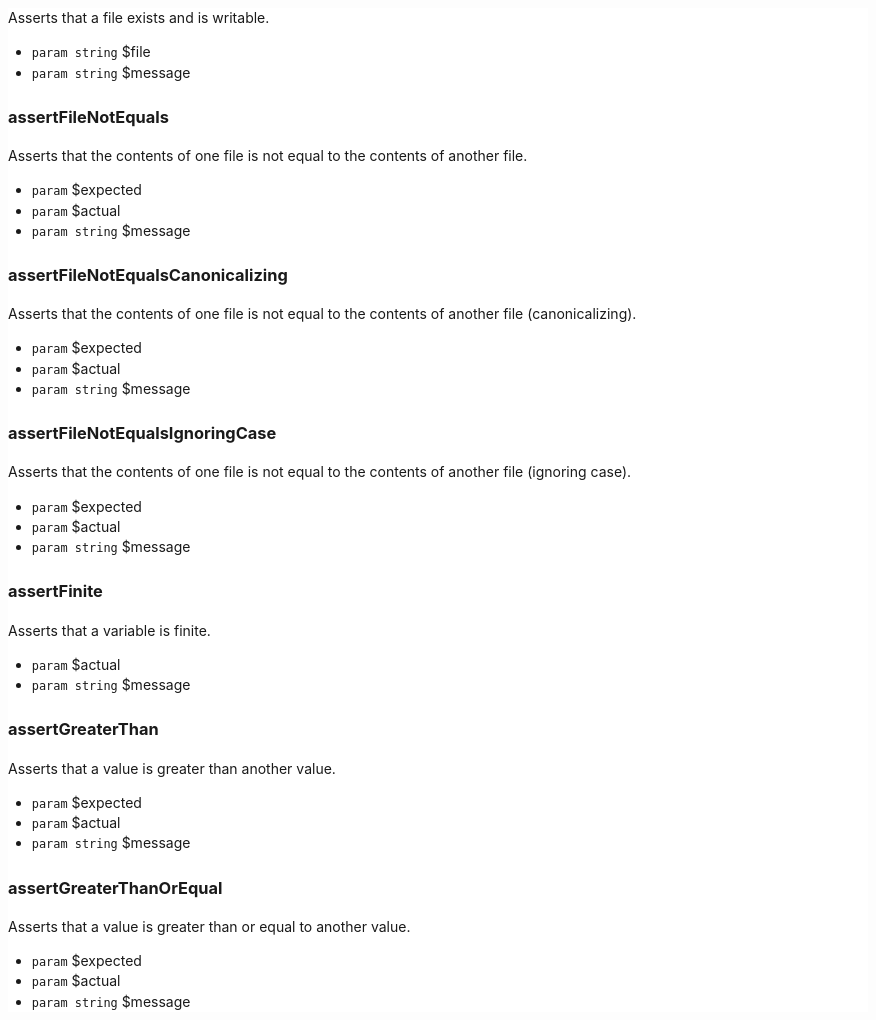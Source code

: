 Asserts that a file exists and is writable.

 * `param string` $file
 * `param string` $message


### assertFileNotEquals

Asserts that the contents of one file is not equal to the contents of another file.

 * `param` $expected
 * `param` $actual
 * `param string` $message


### assertFileNotEqualsCanonicalizing

Asserts that the contents of one file is not equal to the contents of another file (canonicalizing).

 * `param` $expected
 * `param` $actual
 * `param string` $message


### assertFileNotEqualsIgnoringCase

Asserts that the contents of one file is not equal to the contents of another file (ignoring case).

 * `param` $expected
 * `param` $actual
 * `param string` $message


### assertFinite

Asserts that a variable is finite.

 * `param` $actual
 * `param string` $message


### assertGreaterThan

Asserts that a value is greater than another value.

 * `param` $expected
 * `param` $actual
 * `param string` $message


### assertGreaterThanOrEqual

Asserts that a value is greater than or equal to another value.

 * `param` $expected
 * `param` $actual
 * `param string` $message
